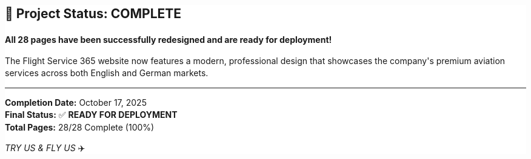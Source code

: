 
## 🎉 Project Status: COMPLETE

**All 28 pages have been successfully redesigned and are ready for deployment!**

The Flight Service 365 website now features a modern, professional design that showcases the company's premium aviation services across both English and German markets.

---

**Completion Date:** October 17, 2025  
**Final Status:** ✅ **READY FOR DEPLOYMENT**  
**Total Pages:** 28/28 Complete (100%)

*TRY US & FLY US* ✈️
